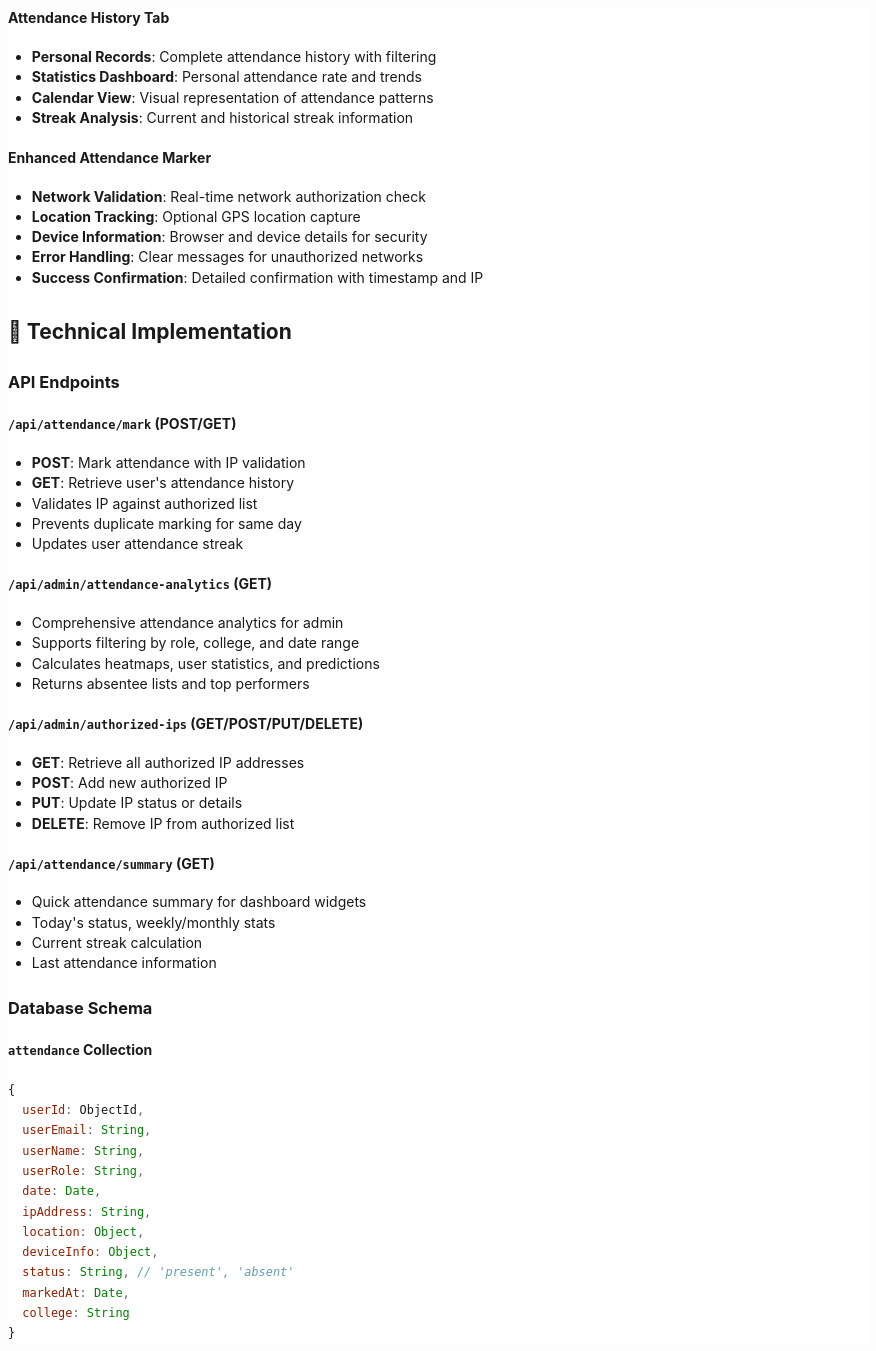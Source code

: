 #### Attendance History Tab
- **Personal Records**: Complete attendance history with filtering
- **Statistics Dashboard**: Personal attendance rate and trends
- **Calendar View**: Visual representation of attendance patterns
- **Streak Analysis**: Current and historical streak information

#### Enhanced Attendance Marker
- **Network Validation**: Real-time network authorization check
- **Location Tracking**: Optional GPS location capture
- **Device Information**: Browser and device details for security
- **Error Handling**: Clear messages for unauthorized networks
- **Success Confirmation**: Detailed confirmation with timestamp and IP

## 🔧 Technical Implementation

### API Endpoints

#### `/api/attendance/mark` (POST/GET)
- **POST**: Mark attendance with IP validation
- **GET**: Retrieve user's attendance history
- Validates IP against authorized list
- Prevents duplicate marking for same day
- Updates user attendance streak

#### `/api/admin/attendance-analytics` (GET)
- Comprehensive attendance analytics for admin
- Supports filtering by role, college, and date range
- Calculates heatmaps, user statistics, and predictions
- Returns absentee lists and top performers

#### `/api/admin/authorized-ips` (GET/POST/PUT/DELETE)
- **GET**: Retrieve all authorized IP addresses
- **POST**: Add new authorized IP
- **PUT**: Update IP status or details
- **DELETE**: Remove IP from authorized list

#### `/api/attendance/summary` (GET)
- Quick attendance summary for dashboard widgets
- Today's status, weekly/monthly stats
- Current streak calculation
- Last attendance information

### Database Schema

#### `attendance` Collection
```javascript
{
  userId: ObjectId,
  userEmail: String,
  userName: String,
  userRole: String,
  date: Date,
  ipAddress: String,
  location: Object,
  deviceInfo: Object,
  status: String, // 'present', 'absent'
  markedAt: Date,
  college: String
}
```
